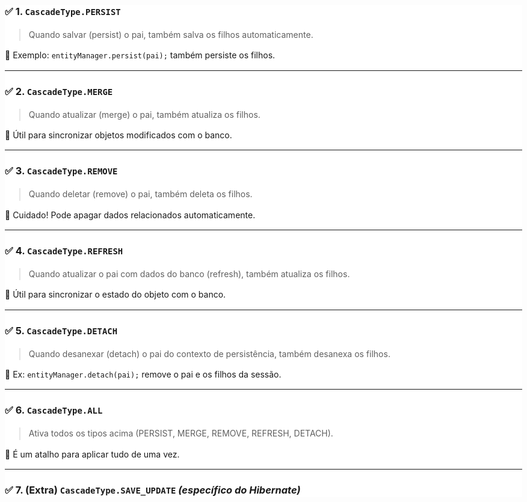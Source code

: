 
### ✅ 1. `CascadeType.PERSIST`

> Quando salvar (persist) o pai, também salva os filhos automaticamente.
> 

📌 Exemplo: `entityManager.persist(pai);` também persiste os filhos.

---

### ✅ 2. `CascadeType.MERGE`

> Quando atualizar (merge) o pai, também atualiza os filhos.
> 

📌 Útil para sincronizar objetos modificados com o banco.

---

### ✅ 3. `CascadeType.REMOVE`

> Quando deletar (remove) o pai, também deleta os filhos.
> 

📌 Cuidado! Pode apagar dados relacionados automaticamente.

---

### ✅ 4. `CascadeType.REFRESH`

> Quando atualizar o pai com dados do banco (refresh), também atualiza os filhos.
> 

📌 Útil para sincronizar o estado do objeto com o banco.

---

### ✅ 5. `CascadeType.DETACH`

> Quando desanexar (detach) o pai do contexto de persistência, também desanexa os filhos.
> 

📌 Ex: `entityManager.detach(pai);` remove o pai e os filhos da sessão.

---

### ✅ 6. `CascadeType.ALL`

> Ativa todos os tipos acima (PERSIST, MERGE, REMOVE, REFRESH, DETACH).
> 

📌 É um atalho para aplicar tudo de uma vez.

---

### ✅ 7. (Extra) `CascadeType.SAVE_UPDATE` *(específico do Hibernate)*
